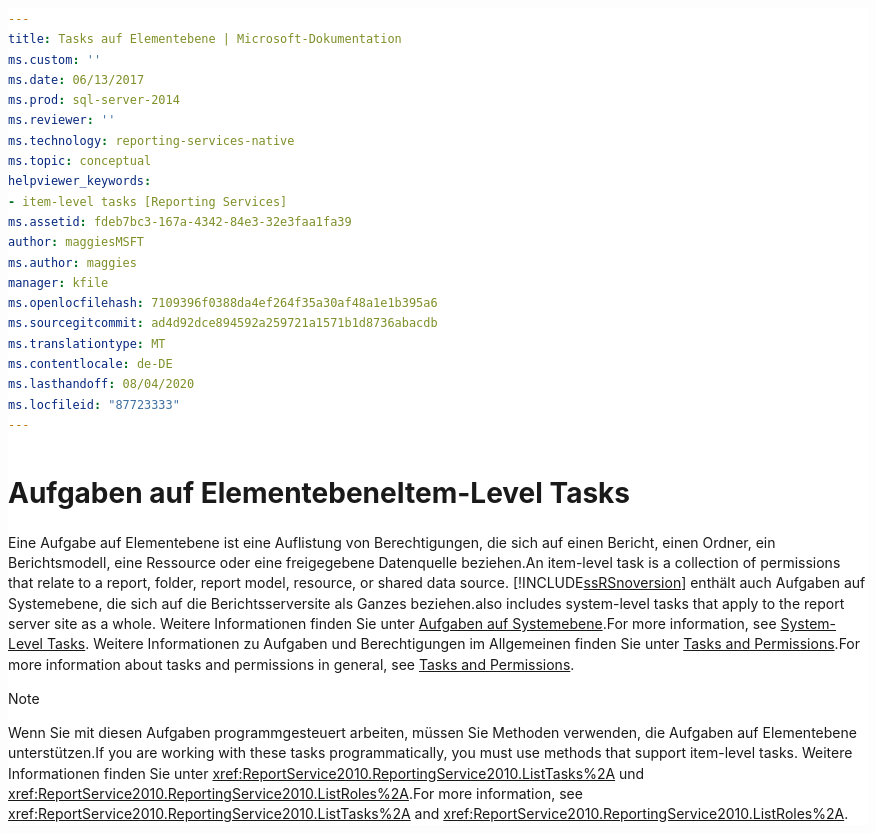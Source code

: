 ```yaml
---
title: Tasks auf Elementebene | Microsoft-Dokumentation
ms.custom: ''
ms.date: 06/13/2017
ms.prod: sql-server-2014
ms.reviewer: ''
ms.technology: reporting-services-native
ms.topic: conceptual
helpviewer_keywords:
- item-level tasks [Reporting Services]
ms.assetid: fdeb7bc3-167a-4342-84e3-32e3faa1fa39
author: maggiesMSFT
ms.author: maggies
manager: kfile
ms.openlocfilehash: 7109396f0388da4ef264f35a30af48a1e1b395a6
ms.sourcegitcommit: ad4d92dce894592a259721a1571b1d8736abacdb
ms.translationtype: MT
ms.contentlocale: de-DE
ms.lasthandoff: 08/04/2020
ms.locfileid: "87723333"
---
```

# <a name="item-level-tasks"></a><span data-ttu-id="3100a-102">Aufgaben auf Elementebene</span><span class="sxs-lookup"><span data-stu-id="3100a-102">Item-Level Tasks</span></span>
  <span data-ttu-id="3100a-103">Eine Aufgabe auf Elementebene ist eine Auflistung von Berechtigungen, die sich auf einen Bericht, einen Ordner, ein Berichtsmodell, eine Ressource oder eine freigegebene Datenquelle beziehen.</span><span class="sxs-lookup"><span data-stu-id="3100a-103">An item-level task is a collection of permissions that relate to a report, folder, report model, resource, or shared data source.</span></span> [!INCLUDE[ssRSnoversion](../../includes/ssrsnoversion-md.md)] <span data-ttu-id="3100a-104">enthält auch Aufgaben auf Systemebene, die sich auf die Berichtsserversite als Ganzes beziehen.</span><span class="sxs-lookup"><span data-stu-id="3100a-104">also includes system-level tasks that apply to the report server site as a whole.</span></span> <span data-ttu-id="3100a-105">Weitere Informationen finden Sie unter [Aufgaben auf Systemebene](tasks-and-permissions-system-level-tasks.md).</span><span class="sxs-lookup"><span data-stu-id="3100a-105">For more information, see [System-Level Tasks](tasks-and-permissions-system-level-tasks.md).</span></span> <span data-ttu-id="3100a-106">Weitere Informationen zu Aufgaben und Berechtigungen im Allgemeinen finden Sie unter [Tasks and Permissions](tasks-and-permissions.md).</span><span class="sxs-lookup"><span data-stu-id="3100a-106">For more information about tasks and permissions in general, see [Tasks and Permissions](tasks-and-permissions.md).</span></span>  
  
> [!NOTE]  
>  <span data-ttu-id="3100a-107">Wenn Sie mit diesen Aufgaben programmgesteuert arbeiten, müssen Sie Methoden verwenden, die Aufgaben auf Elementebene unterstützen.</span><span class="sxs-lookup"><span data-stu-id="3100a-107">If you are working with these tasks programmatically, you must use methods that support item-level tasks.</span></span> <span data-ttu-id="3100a-108">Weitere Informationen finden Sie unter <xref:ReportService2010.ReportingService2010.ListTasks%2A> und <xref:ReportService2010.ReportingService2010.ListRoles%2A>.</span><span class="sxs-lookup"><span data-stu-id="3100a-108">For more information, see <xref:ReportService2010.ReportingService2010.ListTasks%2A> and <xref:ReportService2010.ReportingService2010.ListRoles%2A>.</span></span>  
  